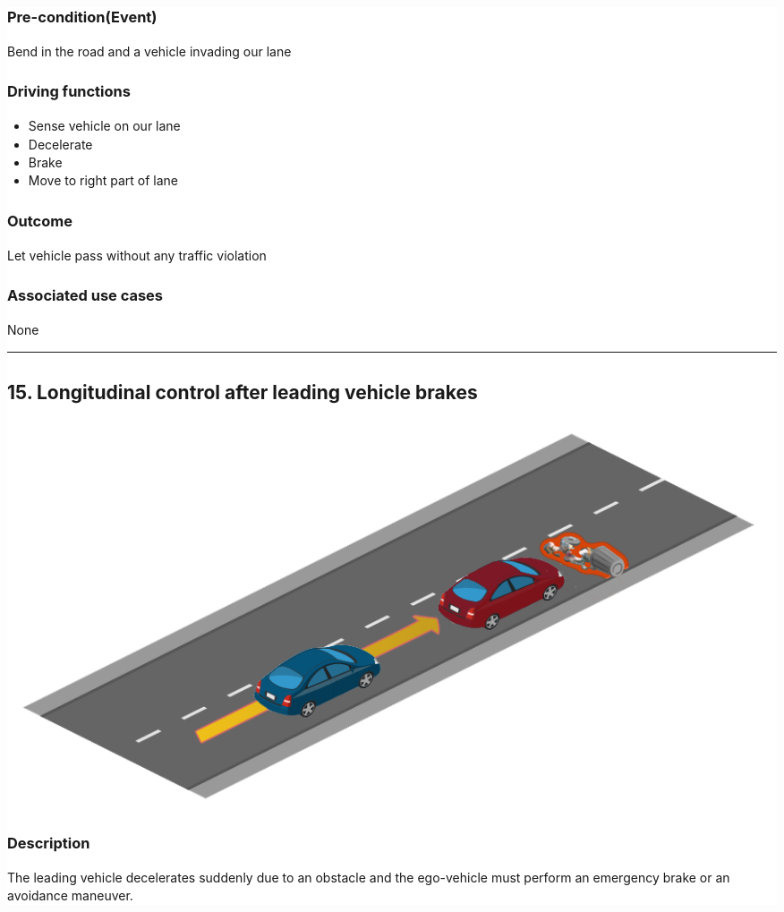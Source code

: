 ### Pre-condition(Event)

Bend in the road and a vehicle invading our lane

### Driving functions

- Sense vehicle on our lane
- Decelerate
- Brake
- Move to right part of lane

### Outcome

Let vehicle pass without any traffic violation

### Associated use cases

None

---

## 15. Longitudinal control after leading vehicle brakes

![img](../../00_assets/TR02.png)

### Description

The leading vehicle decelerates suddenly due to an obstacle and the ego-vehicle must perform an emergency brake or an avoidance maneuver.
